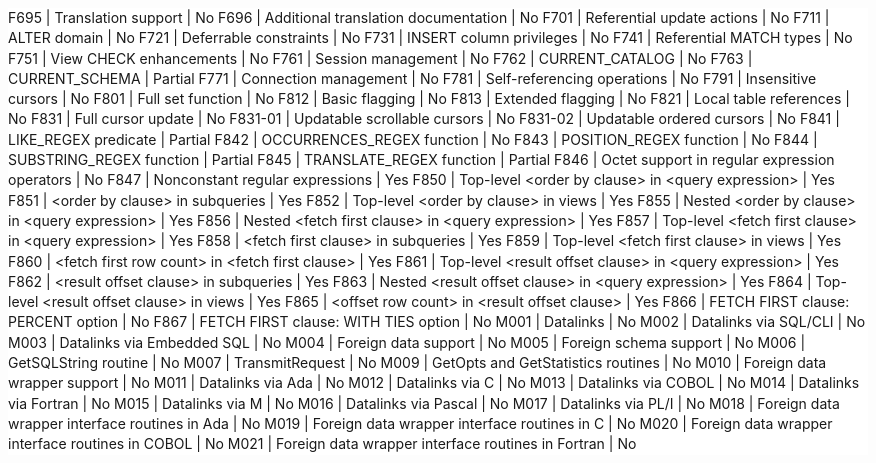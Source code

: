 F695 | Translation support | No
F696 | Additional translation documentation | No
F701 | Referential update actions | No
F711 | ALTER domain | No
F721 | Deferrable constraints | No
F731 | INSERT column privileges | No
F741 | Referential MATCH types | No
F751 | View CHECK enhancements | No
F761 | Session management | No
F762 | CURRENT_CATALOG | No
F763 | CURRENT_SCHEMA | Partial
F771 | Connection management | No
F781 | Self-referencing operations | No
F791 | Insensitive cursors | No
F801 | Full set function | No
F812 | Basic flagging | No
F813 | Extended flagging | No
F821 | Local table references | No
F831 | Full cursor update | No
F831-01 | Updatable scrollable cursors | No
F831-02 | Updatable ordered cursors | No
F841 | LIKE_REGEX predicate | Partial
F842 | OCCURRENCES_REGEX function | No
F843 | POSITION_REGEX function | No
F844 | SUBSTRING_REGEX function | Partial
F845 | TRANSLATE_REGEX function | Partial
F846 | Octet support in regular expression operators | No
F847 | Nonconstant regular expressions | Yes
F850 | Top-level &lt;order by clause&gt; in &lt;query expression&gt; | Yes
F851 | &lt;order by clause&gt; in subqueries | Yes
F852 | Top-level &lt;order by clause&gt; in views | Yes
F855 | Nested &lt;order by clause&gt; in &lt;query expression&gt; | Yes
F856 | Nested &lt;fetch first clause&gt; in &lt;query expression&gt; | Yes
F857 | Top-level &lt;fetch first clause&gt; in &lt;query expression&gt; | Yes
F858 | &lt;fetch first clause&gt; in subqueries | Yes
F859 | Top-level &lt;fetch first clause&gt; in views | Yes
F860 | &lt;fetch first row count&gt; in &lt;fetch first clause&gt; | Yes
F861 | Top-level &lt;result offset clause&gt; in &lt;query expression&gt; | Yes
F862 | &lt;result offset clause&gt; in subqueries | Yes
F863 | Nested &lt;result offset clause&gt; in &lt;query expression&gt; | Yes
F864 | Top-level &lt;result offset clause&gt; in views | Yes
F865 | &lt;offset row count&gt; in &lt;result offset clause&gt; | Yes
F866 | FETCH FIRST clause: PERCENT option | No
F867 | FETCH FIRST clause: WITH TIES option | No
M001 | Datalinks | No
M002 | Datalinks via SQL/CLI | No
M003 | Datalinks via Embedded SQL | No
M004 | Foreign data support | No
M005 | Foreign schema support | No
M006 | GetSQLString routine | No
M007 | TransmitRequest | No
M009 | GetOpts and GetStatistics routines | No
M010 | Foreign data wrapper support | No
M011 | Datalinks via Ada | No
M012 | Datalinks via C | No
M013 | Datalinks via COBOL | No
M014 | Datalinks via Fortran | No
M015 | Datalinks via M | No
M016 | Datalinks via Pascal | No
M017 | Datalinks via PL/I | No
M018 | Foreign data wrapper interface routines in Ada | No
M019 | Foreign data wrapper interface routines in C | No
M020 | Foreign data wrapper interface routines in COBOL | No
M021 | Foreign data wrapper interface routines in Fortran | No